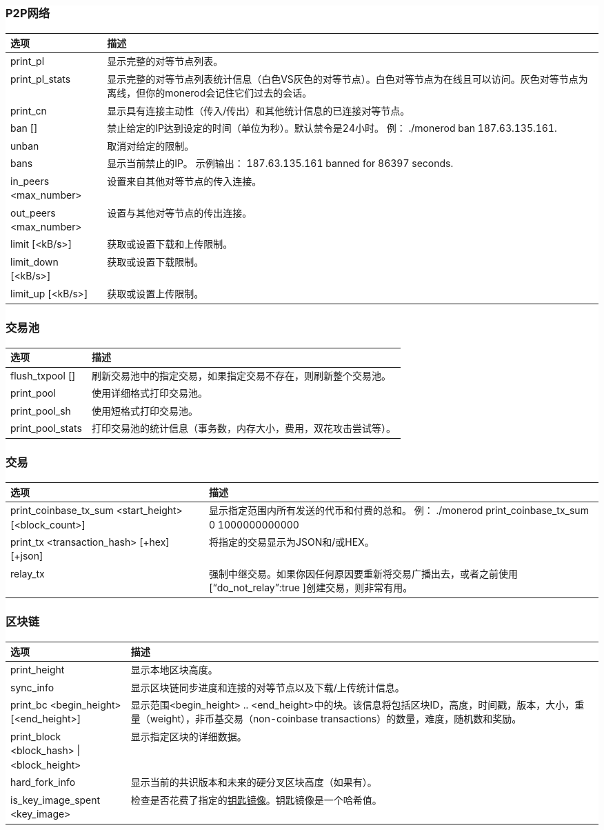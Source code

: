 ### P2P网络

| 选项   | 描述   | 
|:----|:----|
| print_pl   | 显示完整的对等节点列表。   | 
| print_pl_stats   | 显示完整的对等节点列表统计信息（白色VS灰色的对等节点）。白色对等节点为在线且可以访问。灰色对等节点为离线，但你的monerod会记住它们过去的会话。   | 
| print_cn   | 显示具有连接主动性（传入/传出）和其他统计信息的已连接对等节点。   | 
| ban <IP> [<seconds>]   | 禁止给定的IP达到设定的时间（单位为秒）。默认禁令是24小时。 例：  ./monerod ban 187.63.135.161.   | 
| unban <IP>   | 取消对给定<IP>的限制。   | 
| bans   | 显示当前禁止的IP。 示例输出：  187.63.135.161 banned for 86397 seconds.   | 
| in_peers <max_number>   | 设置来自其他对等节点的传入连接。   | 
| out_peers <max_number>   | 设置与其他对等节点的传出连接。   | 
| limit [<kB/s>]   | 获取或设置下载和上传限制。   | 
| limit_down [<kB/s>]   | 获取或设置下载限制。   | 
| limit_up [<kB/s>]   | 获取或设置上传限制。   | 

### 交易池
| 选项   | 描述 | 
|:----|:----|
| flush_txpool [<txid>]   | 刷新交易池中的指定交易，如果指定交易不存在，则刷新整个交易池。   | 
| print_pool   | 使用详细格式打印交易池。   | 
| print_pool_sh   | 使用短格式打印交易池。   | 
| print_pool_stats   | 打印交易池的统计信息（事务数，内存大小，费用，双花攻击尝试等）。   | 

### 交易 

| 选项   | 描述   | 
|:----|:----|
| print_coinbase_tx_sum <start_height> [<block_count>]   | 显示指定范围内所有发送的代币和付费的总和。 例：  ./monerod print_coinbase_tx_sum 0 1000000000000   | 
| print_tx <transaction_hash> [+hex] [+json]   | 将指定的交易显示为JSON和/或HEX。   | 
| relay_tx <txid>   | 强制中继交易。如果你因任何原因要重新将交易广播出去，或者之前使用[“do_not_relay”:true ]创建交易，则非常有用。   | 

### 区块链

| 选项   | 描述   | 
|:----|:----|
| print_height   | 显示本地区块高度。   | 
| sync_info   | 显示区块链同步进度和连接的对等节点以及下载/上传统计信息。   | 
| print_bc <begin_height> [<end_height>]   | 显示范围<begin_height> .. <end_height>中的块。该信息将包括区块ID，高度，时间戳，版本，大小，重量（weight），非币基交易（non-coinbase transactions）的数量，难度，随机数和奖励。   | 
| print_block <block_hash> \| <block_height>   | 显示指定区块的详细数据。   | 
| hard_fork_info   | 显示当前的共识版本和未来的硬分叉区块高度（如果有）。   | 
| is_key_image_spent <key_image>   | 检查是否花费了指定的[钥匙镜像](https://monerodocs.org/cryptography/asymmetric/key-image/)。钥匙镜像是一个哈希值。   | 
